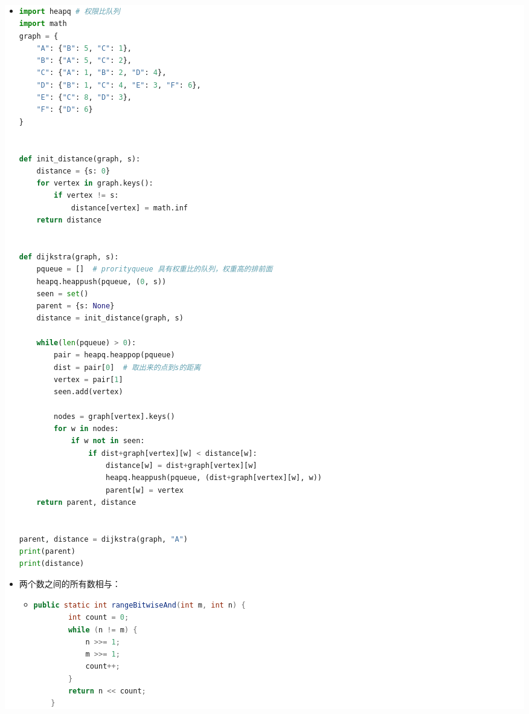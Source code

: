   + ```python
    import heapq # 权限比队列
    import math
    graph = {
        "A": {"B": 5, "C": 1},
        "B": {"A": 5, "C": 2},
        "C": {"A": 1, "B": 2, "D": 4},
        "D": {"B": 1, "C": 4, "E": 3, "F": 6},
        "E": {"C": 8, "D": 3},
        "F": {"D": 6}
    }
    
    
    def init_distance(graph, s):
        distance = {s: 0}
        for vertex in graph.keys():
            if vertex != s:
                distance[vertex] = math.inf
        return distance
    
    
    def dijkstra(graph, s):
        pqueue = []  # prorityqueue 具有权重比的队列，权重高的排前面
        heapq.heappush(pqueue, (0, s))
        seen = set()
        parent = {s: None}
        distance = init_distance(graph, s)
    
        while(len(pqueue) > 0):
            pair = heapq.heappop(pqueue)
            dist = pair[0]  # 取出来的点到s的距离
            vertex = pair[1]
            seen.add(vertex)
    
            nodes = graph[vertex].keys()
            for w in nodes:
                if w not in seen:
                    if dist+graph[vertex][w] < distance[w]: 
                        distance[w] = dist+graph[vertex][w]
                        heapq.heappush(pqueue, (dist+graph[vertex][w], w))
                        parent[w] = vertex
        return parent, distance
    
    
    parent, distance = dijkstra(graph, "A")
    print(parent)
    print(distance)
    
    ```

  + 两个数之间的所有数相与：
  
    + ```java
      public static int rangeBitwiseAnd(int m, int n) {
              int count = 0;
              while (n != m) {
                  n >>= 1;
                  m >>= 1;
                  count++;
              }
              return n << count;
          }
      ```
  